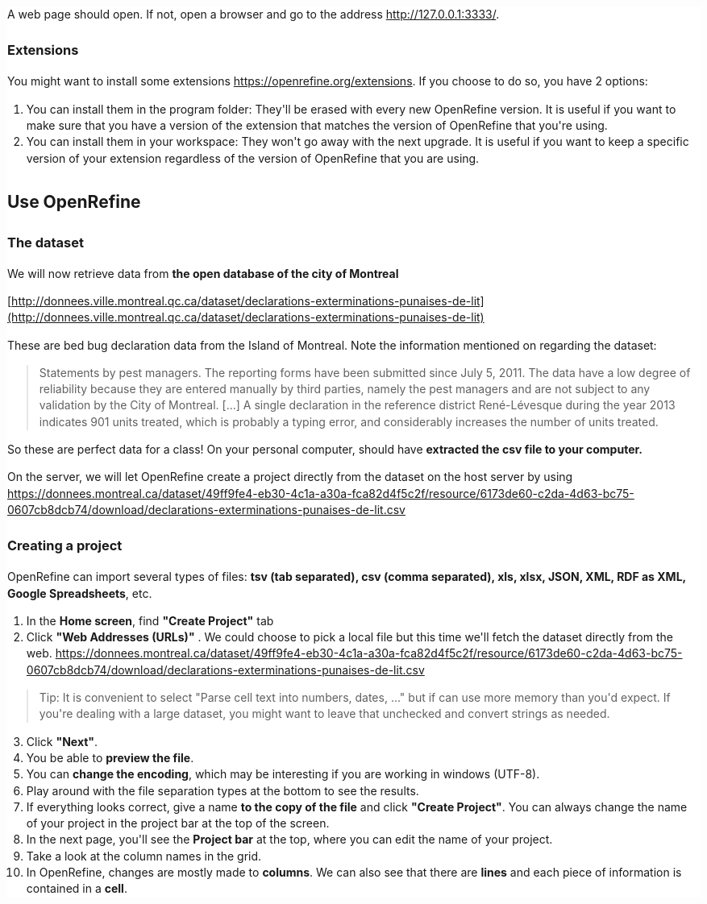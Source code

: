 A web page should open. If not, open a browser and go to the address http://127.0.0.1:3333/.

### Extensions

You might want to install some extensions https://openrefine.org/extensions. If you choose to do so, you have 2 options:
1. You can install them in the program folder: They'll be erased with every new OpenRefine version. It is useful if you want to make sure that you have a version of the extension that matches the version of OpenRefine that you're using.
2. You can install them in your workspace: They won't go away with the next upgrade. It is useful if you want to keep a specific version of your extension regardless of the version of OpenRefine that you are using.

## Use OpenRefine
### The dataset
We will now retrieve data from **the open database of the city of Montreal**

[http://donnees.ville.montreal.qc.ca/dataset/declarations-exterminations-punaises-de-lit](http://donnees.ville.montreal.qc.ca/dataset/declarations-exterminations-punaises-de-lit)

These are bed bug declaration data from the Island of Montreal. Note the information mentioned on regarding the dataset:

> Statements by pest managers. The reporting forms have been submitted since July 5, 2011. The data have a low degree of reliability because they are entered manually by third parties, namely the pest managers and are not subject to any validation by the City of Montreal. [...] A single declaration in the reference district René-Lévesque during the year 2013 indicates 901 units treated, which is probably a typing error, and considerably increases the number of units treated.

So these are perfect data for a class!
On your personal computer, should have **extracted the csv file to your computer.**

On the server, we will let OpenRefine create a project directly from the dataset on the host server by using https://donnees.montreal.ca/dataset/49ff9fe4-eb30-4c1a-a30a-fca82d4f5c2f/resource/6173de60-c2da-4d63-bc75-0607cb8dcb74/download/declarations-exterminations-punaises-de-lit.csv

### Creating a project
OpenRefine can import several types of files: **tsv (tab separated), csv (comma separated), xls, xlsx, JSON, XML, RDF as XML, Google Spreadsheets**, etc.

1. In the **Home screen**, find **"Create Project"** tab 
2. Click **"Web Addresses (URLs)"** . We could choose to pick a local file but this time we'll fetch the dataset directly from the web. https://donnees.montreal.ca/dataset/49ff9fe4-eb30-4c1a-a30a-fca82d4f5c2f/resource/6173de60-c2da-4d63-bc75-0607cb8dcb74/download/declarations-exterminations-punaises-de-lit.csv

> Tip: It is convenient to select "Parse cell text into numbers, dates, ..." but if can use more memory than you'd expect. If you're dealing with a large dataset, you might want to leave that unchecked and convert strings as needed.

3. Click **"Next"**.
4. You be able to **preview the file**.
5. You can **change the encoding**, which may be interesting if you are working in windows (UTF-8).
6. Play around with the file separation types at the bottom to see the results.
7. If everything looks correct, give a name **to the copy of the file** and click **"Create Project"**. You can always change the name of your project in the project bar at the top of the screen.
8. In the next page, you'll see the **Project bar** at the top, where you can edit the name of your project.
9. Take a look at the column names in the grid.
9. In OpenRefine, changes are mostly made to **columns**. We can also see that there are **lines** and each piece of information is contained in a **cell**.
